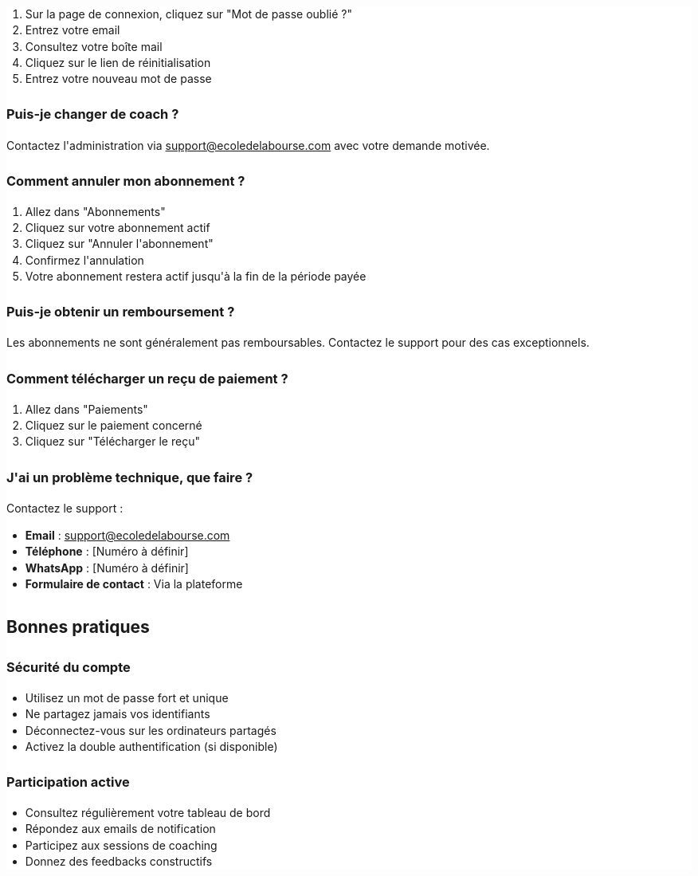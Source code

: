 1. Sur la page de connexion, cliquez sur "Mot de passe oublié ?"
2. Entrez votre email
3. Consultez votre boîte mail
4. Cliquez sur le lien de réinitialisation
5. Entrez votre nouveau mot de passe

### Puis-je changer de coach ?

Contactez l'administration via support@ecoledelabourse.com avec votre demande motivée.

### Comment annuler mon abonnement ?

1. Allez dans "Abonnements"
2. Cliquez sur votre abonnement actif
3. Cliquez sur "Annuler l'abonnement"
4. Confirmez l'annulation
5. Votre abonnement restera actif jusqu'à la fin de la période payée

### Puis-je obtenir un remboursement ?

Les abonnements ne sont généralement pas remboursables. Contactez le support pour des cas exceptionnels.

### Comment télécharger un reçu de paiement ?

1. Allez dans "Paiements"
2. Cliquez sur le paiement concerné
3. Cliquez sur "Télécharger le reçu"

### J'ai un problème technique, que faire ?

Contactez le support :
- **Email** : support@ecoledelabourse.com
- **Téléphone** : [Numéro à définir]
- **WhatsApp** : [Numéro à définir]
- **Formulaire de contact** : Via la plateforme

## Bonnes pratiques

### Sécurité du compte

- Utilisez un mot de passe fort et unique
- Ne partagez jamais vos identifiants
- Déconnectez-vous sur les ordinateurs partagés
- Activez la double authentification (si disponible)

### Participation active

- Consultez régulièrement votre tableau de bord
- Répondez aux emails de notification
- Participez aux sessions de coaching
- Donnez des feedbacks constructifs
